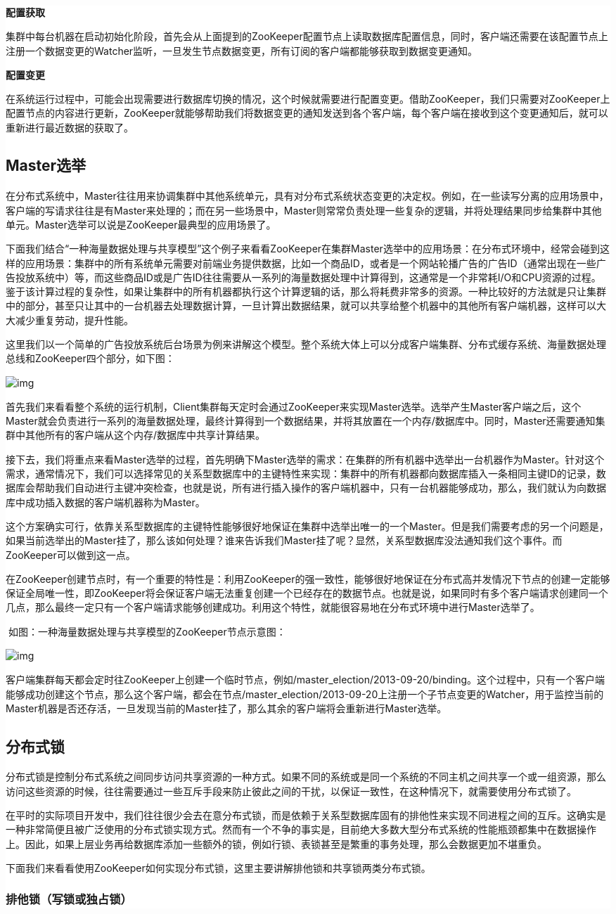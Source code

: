  

**配置获取**

​		集群中每台机器在启动初始化阶段，首先会从上面提到的ZooKeeper配置节点上读取数据库配置信息，同时，客户端还需要在该配置节点上注册一个数据变更的Watcher监听，一旦发生节点数据变更，所有订阅的客户端都能够获取到数据变更通知。

**配置变更**

​		在系统运行过程中，可能会出现需要进行数据库切换的情况，这个时候就需要进行配置变更。借助ZooKeeper，我们只需要对ZooKeeper上配置节点的内容进行更新，ZooKeeper就能够帮助我们将数据变更的通知发送到各个客户端，每个客户端在接收到这个变更通知后，就可以重新进行最近数据的获取了。

## Master选举

​		在分布式系统中，Master往往用来协调集群中其他系统单元，具有对分布式系统状态变更的决定权。例如，在一些读写分离的应用场景中，客户端的写请求往往是有Master来处理的；而在另一些场景中，Master则常常负责处理一些复杂的逻辑，并将处理结果同步给集群中其他单元。Master选举可以说是ZooKeeper最典型的应用场景了。

​		下面我们结合“一种海量数据处理与共享模型”这个例子来看看ZooKeeper在集群Master选举中的应用场景：在分布式环境中，经常会碰到这样的应用场景：集群中的所有系统单元需要对前端业务提供数据，比如一个商品ID，或者是一个网站轮播广告的广告ID（通常出现在一些广告投放系统中）等，而这些商品ID或是广告ID往往需要从一系列的海量数据处理中计算得到，这通常是一个非常耗I/O和CPU资源的过程。鉴于该计算过程的复杂性，如果让集群中的所有机器都执行这个计算逻辑的话，那么将耗费非常多的资源。一种比较好的方法就是只让集群中的部分，甚至只让其中的一台机器去处理数据计算，一旦计算出数据结果，就可以共享给整个机器中的其他所有客户端机器，这样可以大大减少重复劳动，提升性能。

​		这里我们以一个简单的广告投放系统后台场景为例来讲解这个模型。整个系统大体上可以分成客户端集群、分布式缓存系统、海量数据处理总线和ZooKeeper四个部分，如下图：

![img](/Users/wanghongzhan/1_Document/ideaProject/zookeeper-demo/Zookeeper分布式一致性原理笔记-MD/assets/clip_image003-4620850.png)

​		首先我们来看看整个系统的运行机制，Client集群每天定时会通过ZooKeeper来实现Master选举。选举产生Master客户端之后，这个Master就会负责进行一系列的海量数据处理，最终计算得到一个数据结果，并将其放置在一个内存/数据库中。同时，Master还需要通知集群中其他所有的客户端从这个内存/数据库中共享计算结果。

​		接下去，我们将重点来看Master选举的过程，首先明确下Master选举的需求：在集群的所有机器中选举出一台机器作为Master。针对这个需求，通常情况下，我们可以选择常见的关系型数据库中的主键特性来实现：集群中的所有机器都向数据库插入一条相同主键ID的记录，数据库会帮助我们自动进行主键冲突检查，也就是说，所有进行插入操作的客户端机器中，只有一台机器能够成功，那么，我们就认为向数据库中成功插入数据的客户端机器称为Master。

​		这个方案确实可行，依靠关系型数据库的主键特性能够很好地保证在集群中选举出唯一的一个Master。但是我们需要考虑的另一个问题是，如果当前选举出的Master挂了，那么该如何处理？谁来告诉我们Master挂了呢？显然，关系型数据库没法通知我们这个事件。而ZooKeeper可以做到这一点。

​		在ZooKeeper创建节点时，有一个重要的特性是：利用ZooKeeper的强一致性，能够很好地保证在分布式高并发情况下节点的创建一定能够保证全局唯一性，即ZooKeeper将会保证客户端无法重复创建一个已经存在的数据节点。也就是说，如果同时有多个客户端请求创建同一个几点，那么最终一定只有一个客户端请求能够创建成功。利用这个特性，就能很容易地在分布式环境中进行Master选举了。

​		如图：一种海量数据处理与共享模型的ZooKeeper节点示意图：

![img](/Users/wanghongzhan/1_Document/ideaProject/zookeeper-demo/Zookeeper分布式一致性原理笔记-MD/assets/clip_image004-4620850.png)

​		客户端集群每天都会定时往ZooKeeper上创建一个临时节点，例如/master_election/2013-09-20/binding。这个过程中，只有一个客户端能够成功创建这个节点，那么这个客户端，都会在节点/master_election/2013-09-20上注册一个子节点变更的Watcher，用于监控当前的Master机器是否还存活，一旦发现当前的Master挂了，那么其余的客户端将会重新进行Master选举。

## 分布式锁

​		分布式锁是控制分布式系统之间同步访问共享资源的一种方式。如果不同的系统或是同一个系统的不同主机之间共享一个或一组资源，那么访问这些资源的时候，往往需要通过一些互斥手段来防止彼此之间的干扰，以保证一致性，在这种情况下，就需要使用分布式锁了。

​		在平时的实际项目开发中，我们往往很少会去在意分布式锁，而是依赖于关系型数据库固有的排他性来实现不同进程之间的互斥。这确实是一种非常简便且被广泛使用的分布式锁实现方式。然而有一个不争的事实是，目前绝大多数大型分布式系统的性能瓶颈都集中在数据操作上。因此，如果上层业务再给数据库添加一些额外的锁，例如行锁、表锁甚至是繁重的事务处理，那么会数据更加不堪重负。

​		下面我们来看看使用ZooKeeper如何实现分布式锁，这里主要讲解排他锁和共享锁两类分布式锁。

### 排他锁（写锁或独占锁）
